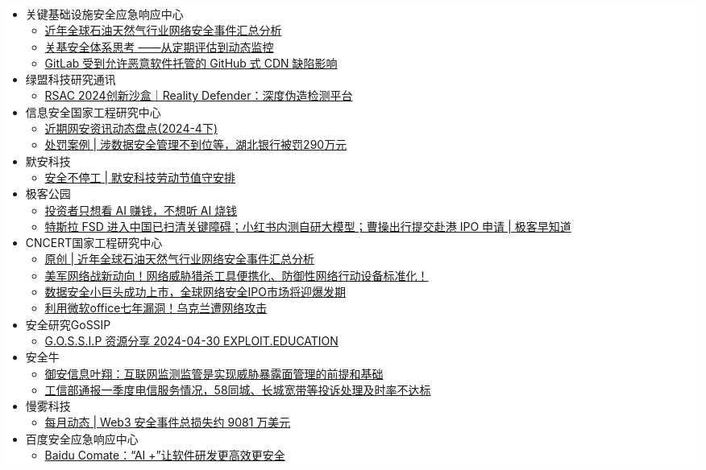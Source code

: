 - 关键基础设施安全应急响应中心
  - [近年全球石油天然气行业网络安全事件汇总分析](https://mp.weixin.qq.com/s?__biz=MzkyMzAwMDEyNg==&mid=2247543539&idx=1&sn=a5789a4cf28894958b1538008f007835&chksm=c1e9a6a2f69e2fb4c4ea2f7b7c7efe579024cde3b75ae5c77f36b9fa38ee273f27fcda305cfe&scene=58&subscene=0#rd)
  - [关基安全体系思考 ——从定期评估到动态监控](https://mp.weixin.qq.com/s?__biz=MzkyMzAwMDEyNg==&mid=2247543539&idx=2&sn=f8e2b0bf2c8b83ac063383a644531038&chksm=c1e9a6a2f69e2fb4b94e4a65261049c35230f69235333508e48ccbf599bbf63aca7f6d099bb7&scene=58&subscene=0#rd)
  - [GitLab 受到允许恶意软件托管的 GitHub 式 CDN 缺陷影响](https://mp.weixin.qq.com/s?__biz=MzkyMzAwMDEyNg==&mid=2247543539&idx=4&sn=9bacc9ffd8d845d9660c57f639d5e020&chksm=c1e9a6a2f69e2fb4dc76e558a71794ea564577ae840e7e02a0b73cd976015105a81e9742ed03&scene=58&subscene=0#rd)
- 绿盟科技研究通讯
  - [RSAC 2024创新沙盒｜Reality Defender：深度伪造检测平台](https://mp.weixin.qq.com/s?__biz=MzIyODYzNTU2OA==&mid=2247497246&idx=1&sn=134b62ccd06531ef6d157eb4a0514610&chksm=e84c50c1df3bd9d78d00a150670e0032b3b1b6a278955d2bf35b509312132b227f0a8f8cd626&scene=58&subscene=0#rd)
- 信息安全国家工程研究中心
  - [近期网安资讯动态盘点(2024-4下)](https://mp.weixin.qq.com/s?__biz=MzU5OTQ0NzY3Ng==&mid=2247496569&idx=1&sn=292671c8da3bc193a107666237f29e20&chksm=feb6726ac9c1fb7cb222110eeaaf60a1ea4388708d2de7bf3ea4c5ed2ce35e6a5167a8ba7c3c&scene=58&subscene=0#rd)
  - [处罚案例 | 涉数据安全管理不到位等，湖北银行被罚290万元](https://mp.weixin.qq.com/s?__biz=MzU5OTQ0NzY3Ng==&mid=2247496569&idx=2&sn=63f508302cc63f5838ab7e4fed193a67&chksm=feb6726ac9c1fb7c1fb1564b6666c7da15255d004888c37b6db869e92b702c89a978482f309f&scene=58&subscene=0#rd)
- 默安科技
  - [安全不停工 | 默安科技劳动节值守安排](https://mp.weixin.qq.com/s?__biz=MzIzODQxMjM2NQ==&mid=2247498374&idx=1&sn=de00ab91f36146da6569d20a62d1440c&chksm=e93b0da4de4c84b218b6ce4d0948f6733ec23d72a572fcf6567db7d054a04d11b0ffd2ae6d5f&scene=58&subscene=0#rd)
- 极客公园
  - [投资者只想看 AI 赚钱，不想听 AI 烧钱](https://mp.weixin.qq.com/s?__biz=MTMwNDMwODQ0MQ==&mid=2653040180&idx=1&sn=44fdfb6e1fffc15a1664b63a4ed53182&chksm=7e5753824920da94e193d8b981e0dac272897eb678ff9d07ab892c3c0fda6257d784e5c77994&scene=58&subscene=0#rd)
  - [特斯拉 FSD 进入中国已扫清关键障碍；小红书内测自研大模型；曹操出行提交赴港 IPO 申请 | 极客早知道](https://mp.weixin.qq.com/s?__biz=MTMwNDMwODQ0MQ==&mid=2653040165&idx=1&sn=17fa0039b2528f0eda4a7ddbc241f66c&chksm=7e5753934920da8532fca1a9ccbc8004df97f933f1b19fd2c1a479debafdfd43096e92a4bf00&scene=58&subscene=0#rd)
- CNCERT国家工程研究中心
  - [原创 | 近年全球石油天然气行业网络安全事件汇总分析](https://mp.weixin.qq.com/s?__biz=MzUzNDYxOTA1NA==&mid=2247544353&idx=1&sn=46439e85b4fa0aa2e2e894e0648f7f4e&chksm=fa9398e0cde411f663078802fe1d8827ee53e9dbcac7d2a356d0a044b253483faf2d88fde247&scene=58&subscene=0#rd)
  - [美军网络战新动向！网络威胁猎杀工具便携化、防御性网络行动设备标准化！](https://mp.weixin.qq.com/s?__biz=MzUzNDYxOTA1NA==&mid=2247544353&idx=2&sn=322513fb4d782e0d12f489c11f3ba758&chksm=fa9398e0cde411f636c283daac24b28dbdd76c6edc829f1fc81d1c45e57da4bef29e1552bc9d&scene=58&subscene=0#rd)
  - [数据安全小巨头成功上市，全球网络安全IPO市场将迎爆发期](https://mp.weixin.qq.com/s?__biz=MzUzNDYxOTA1NA==&mid=2247544353&idx=3&sn=795ff843b5950ddc6d1a8cb1dcbf455d&chksm=fa9398e0cde411f6491c70bf1eec0489cede2ad7901d19815a3669809884de6afcd2fa0664eb&scene=58&subscene=0#rd)
  - [利用微软office七年漏洞！乌克兰遭网络攻击](https://mp.weixin.qq.com/s?__biz=MzUzNDYxOTA1NA==&mid=2247544353&idx=4&sn=c4345a7d4befb2ee37dd1dd4f44a2722&chksm=fa9398e0cde411f60ca41b0d019e560a98f379bdea923b94060a4e567e17cc7d0b4c886547bf&scene=58&subscene=0#rd)
- 安全研究GoSSIP
  - [G.O.S.S.I.P 资源分享 2024-04-30 EXPLOIT.EDUCATION](https://mp.weixin.qq.com/s?__biz=Mzg5ODUxMzg0Ng==&mid=2247497887&idx=1&sn=929eab0791c4fcfa122c6b241bbd06a8&chksm=c063d646f7145f50e50835bd039eca1bc7b88852f2199ad9e2ec1568e14f1860b307d8516c32&scene=58&subscene=0#rd)
- 安全牛
  - [御安信息叶翔：互联网监测监管是实现威胁暴露面管理的前提和基础](https://mp.weixin.qq.com/s?__biz=MjM5Njc3NjM4MA==&mid=2651129405&idx=1&sn=bb2499900743247e05bea140996e1b88&chksm=bd15b6ee8a623ff8d797dade4dbf3a4277217c294af58f16024684780142752eda3ab6690e0d&scene=58&subscene=0#rd)
  - [工信部通报一季度电信服务情况，58同城、长城宽带等投诉处理及时率不达标](https://mp.weixin.qq.com/s?__biz=MjM5Njc3NjM4MA==&mid=2651129405&idx=2&sn=3f6134428dbe826f2c6a452c633e13f8&chksm=bd15b6ee8a623ff86b10308837e0dd916c9885a3bae1689e4eaf9dc27dd43667432497dbe948&scene=58&subscene=0#rd)
- 慢雾科技
  - [每月动态 | Web3 安全事件总损失约 9081 万美元](https://mp.weixin.qq.com/s?__biz=MzU4ODQ3NTM2OA==&mid=2247499727&idx=1&sn=e6d671473528820d9a92b8bd91a3b8cd&chksm=fdde8148caa9085e6ab54f9ce06c61abdd2ba06a5af114c4008c889bc6ce78bdad8081b6daba&scene=58&subscene=0#rd)
- 百度安全应急响应中心
  - [Baidu Comate：“AI +”让软件研发更高效更安全](https://mp.weixin.qq.com/s?__biz=MzA4ODc0MTIwMw==&mid=2652539327&idx=1&sn=4436be7eed2b186be9c187479e10aea2&chksm=8bcbad83bcbc24952a8eaaa70429e0f07f7f9963b11f9bd077950768053913bcb1d553f7b120&scene=58&subscene=0#rd)